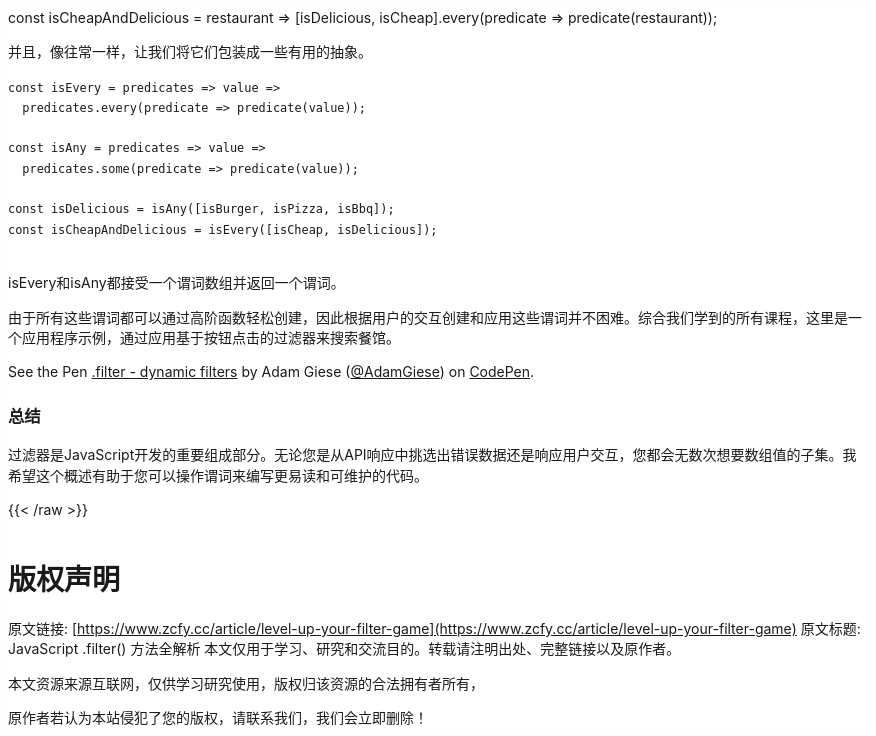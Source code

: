 <span class="hljs-keyword">const</span> isCheapAndDelicious = <span class="hljs-function"><span class="hljs-params">restaurant</span> =&gt;</span>
  [isDelicious, isCheap].every(<span class="hljs-function"><span class="hljs-params">predicate</span> =&gt;</span> predicate(restaurant));

</code></pre><p>并且，像往常一样，让我们​​将它们包装成一些有用的抽象。</p>
<pre><code class="hljs javascript"><span class="hljs-keyword">const</span> isEvery = <span class="hljs-function"><span class="hljs-params">predicates</span> =&gt;</span> value =&gt;
  predicates.every(<span class="hljs-function"><span class="hljs-params">predicate</span> =&gt;</span> predicate(value));

<span class="hljs-keyword">const</span> isAny = <span class="hljs-function"><span class="hljs-params">predicates</span> =&gt;</span> value =&gt;
  predicates.some(<span class="hljs-function"><span class="hljs-params">predicate</span> =&gt;</span> predicate(value));

<span class="hljs-keyword">const</span> isDelicious = isAny([isBurger, isPizza, isBbq]);
<span class="hljs-keyword">const</span> isCheapAndDelicious = isEvery([isCheap, isDelicious]);

</code></pre><p>isEvery和isAny都接受一个谓词数组并返回一个谓词。</p>
<p>由于所有这些谓词都可以通过高阶函数轻松创建，因此根据用户的交互创建和应用这些谓词并不困难。综合我们学到的所有课程，这里是一个应用程序示例，通过应用基于按钮点击的过滤器来搜索餐馆。</p>
<p>See the Pen <a href="https://codepen.io/AdamGiese/pen/xJPMrJ/">.filter - dynamic filters</a> by Adam Giese (<a href="https://codepen.io/AdamGiese">@AdamGiese</a>) on <a href="https://codepen.io">CodePen</a>.</p>
<h3>总结</h3>
<p>过滤器是JavaScript开发的重要组成部分。无论您是从API响应中挑选出错误数据还是响应用户交互，您都会无数次想要数组值的子集。我希望这个概述有助于您可以操作谓词来编写更易读和可维护的代码。</p>

          
{{< /raw >}}

# 版权声明
原文链接: [https://www.zcfy.cc/article/level-up-your-filter-game](https://www.zcfy.cc/article/level-up-your-filter-game)
原文标题: JavaScript .filter() 方法全解析
本文仅用于学习、研究和交流目的。转载请注明出处、完整链接以及原作者。 

本文资源来源互联网，仅供学习研究使用，版权归该资源的合法拥有者所有，

原作者若认为本站侵犯了您的版权，请联系我们，我们会立即删除！
